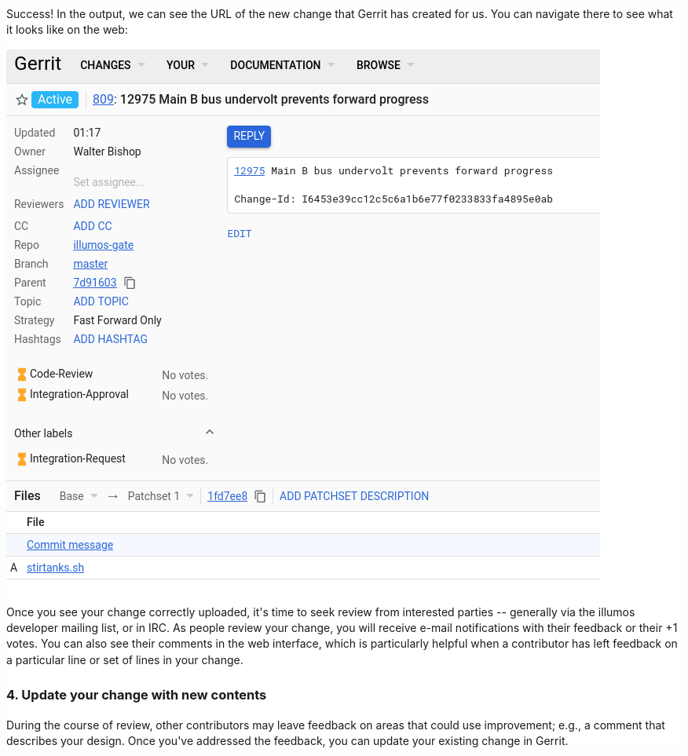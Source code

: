 Success!  In the output, we can see the URL of the new change that Gerrit has
created for us.  You can navigate there to see what it looks like on the web:

![Screenshot of uploaded Gerrit change](./gerrit07.png)

Once you see your change correctly uploaded, it's time to seek review from
interested parties -- generally via the illumos developer mailing list, or in
IRC.  As people review your change, you will receive e-mail notifications with
their feedback or their +1 votes.  You can also see their comments in the web
interface, which is particularly helpful when a contributor has left feedback
on a particular line or set of lines in your change.

### 4. Update your change with new contents

During the course of review, other contributors may leave feedback on areas
that could use improvement; e.g., a comment that describes your design.  Once
you've addressed the feedback, you can update your existing change in Gerrit.
